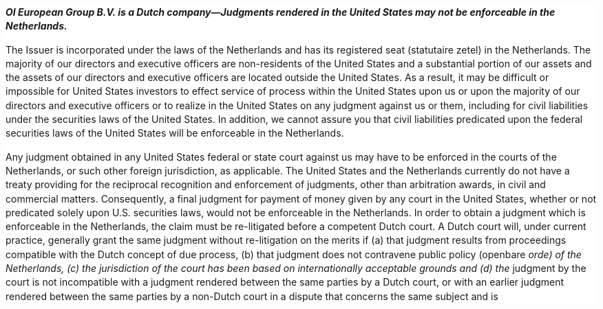 **_OI European Group B.V. is a Dutch company—Judgments rendered in the United States may not be enforceable in the_**
**_Netherlands._**

The Issuer is incorporated under the laws of the Netherlands and has its registered seat (statutaire zetel) in the
Netherlands. The majority of our directors and executive officers are non-residents of the United States and a substantial portion
of our assets and the assets of our directors and executive officers are located outside the United States. As a result, it may be
difficult or impossible for United States investors to effect service of process within the United States upon us or upon the
majority of our directors and executive officers or to realize in the United States on any judgment against us or them, including
for civil liabilities under the securities laws of the United States. In addition, we cannot assure you that civil liabilities predicated
upon the federal securities laws of the United States will be enforceable in the Netherlands.

Any judgment obtained in any United States federal or state court against us may have to be enforced in the courts of
the Netherlands, or such other foreign jurisdiction, as applicable. The United States and the Netherlands currently do not have
a treaty providing for the reciprocal recognition and enforcement of judgments, other than arbitration awards, in civil and
commercial matters. Consequently, a final judgment for payment of money given by any court in the United States, whether or
not predicated solely upon U.S. securities laws, would not be enforceable in the Netherlands. In order to obtain a judgment
which is enforceable in the Netherlands, the claim must be re-litigated before a competent Dutch court. A Dutch court will,
under current practice, generally grant the same judgment without re-litigation on the merits if (a) that judgment results from
proceedings compatible with the Dutch concept of due process, (b) that judgment does not contravene public policy (openbare
_orde) of the Netherlands, (c) the jurisdiction of the court has been based on internationally acceptable grounds and (d) the_
judgment by the court is not incompatible with a judgment rendered between the same parties by a Dutch court, or with an
earlier judgment rendered between the same parties by a non-Dutch court in a dispute that concerns the same subject and is
